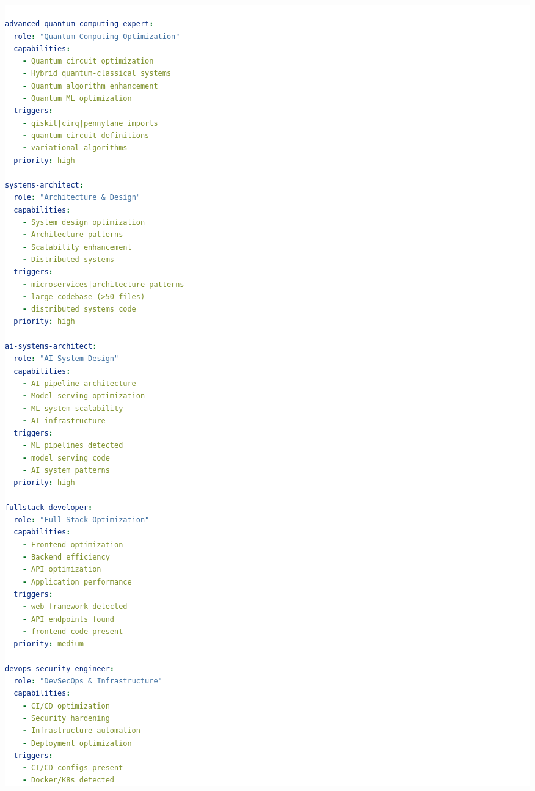 ```yaml

advanced-quantum-computing-expert:
  role: "Quantum Computing Optimization"
  capabilities:
    - Quantum circuit optimization
    - Hybrid quantum-classical systems
    - Quantum algorithm enhancement
    - Quantum ML optimization
  triggers:
    - qiskit|cirq|pennylane imports
    - quantum circuit definitions
    - variational algorithms
  priority: high

systems-architect:
  role: "Architecture & Design"
  capabilities:
    - System design optimization
    - Architecture patterns
    - Scalability enhancement
    - Distributed systems
  triggers:
    - microservices|architecture patterns
    - large codebase (>50 files)
    - distributed systems code
  priority: high

ai-systems-architect:
  role: "AI System Design"
  capabilities:
    - AI pipeline architecture
    - Model serving optimization
    - ML system scalability
    - AI infrastructure
  triggers:
    - ML pipelines detected
    - model serving code
    - AI system patterns
  priority: high

fullstack-developer:
  role: "Full-Stack Optimization"
  capabilities:
    - Frontend optimization
    - Backend efficiency
    - API optimization
    - Application performance
  triggers:
    - web framework detected
    - API endpoints found
    - frontend code present
  priority: medium

devops-security-engineer:
  role: "DevSecOps & Infrastructure"
  capabilities:
    - CI/CD optimization
    - Security hardening
    - Infrastructure automation
    - Deployment optimization
  triggers:
    - CI/CD configs present
    - Docker/K8s detected
```